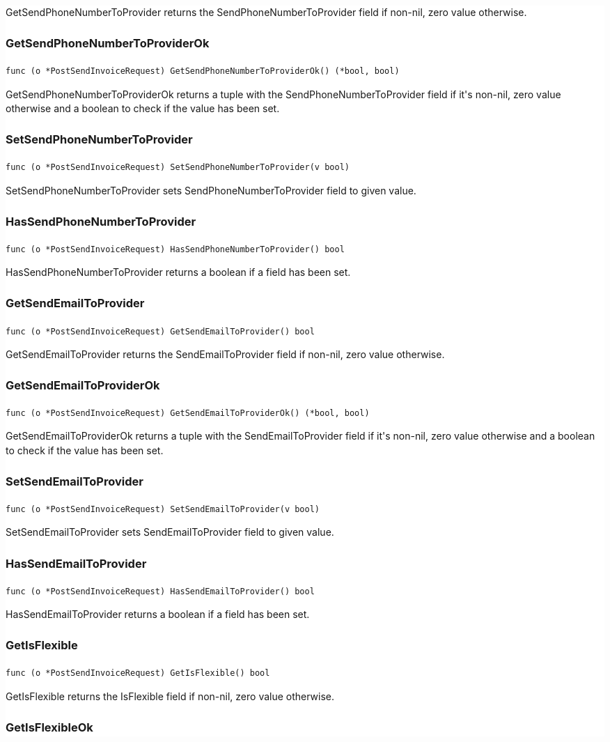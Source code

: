 GetSendPhoneNumberToProvider returns the SendPhoneNumberToProvider field if non-nil, zero value otherwise.

### GetSendPhoneNumberToProviderOk

`func (o *PostSendInvoiceRequest) GetSendPhoneNumberToProviderOk() (*bool, bool)`

GetSendPhoneNumberToProviderOk returns a tuple with the SendPhoneNumberToProvider field if it's non-nil, zero value otherwise
and a boolean to check if the value has been set.

### SetSendPhoneNumberToProvider

`func (o *PostSendInvoiceRequest) SetSendPhoneNumberToProvider(v bool)`

SetSendPhoneNumberToProvider sets SendPhoneNumberToProvider field to given value.

### HasSendPhoneNumberToProvider

`func (o *PostSendInvoiceRequest) HasSendPhoneNumberToProvider() bool`

HasSendPhoneNumberToProvider returns a boolean if a field has been set.

### GetSendEmailToProvider

`func (o *PostSendInvoiceRequest) GetSendEmailToProvider() bool`

GetSendEmailToProvider returns the SendEmailToProvider field if non-nil, zero value otherwise.

### GetSendEmailToProviderOk

`func (o *PostSendInvoiceRequest) GetSendEmailToProviderOk() (*bool, bool)`

GetSendEmailToProviderOk returns a tuple with the SendEmailToProvider field if it's non-nil, zero value otherwise
and a boolean to check if the value has been set.

### SetSendEmailToProvider

`func (o *PostSendInvoiceRequest) SetSendEmailToProvider(v bool)`

SetSendEmailToProvider sets SendEmailToProvider field to given value.

### HasSendEmailToProvider

`func (o *PostSendInvoiceRequest) HasSendEmailToProvider() bool`

HasSendEmailToProvider returns a boolean if a field has been set.

### GetIsFlexible

`func (o *PostSendInvoiceRequest) GetIsFlexible() bool`

GetIsFlexible returns the IsFlexible field if non-nil, zero value otherwise.

### GetIsFlexibleOk
